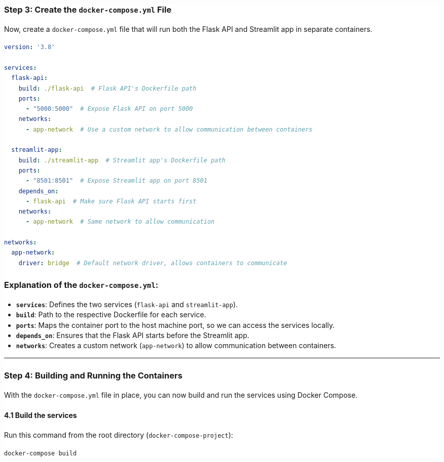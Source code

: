 
### Step 3: Create the `docker-compose.yml` File

Now, create a `docker-compose.yml` file that will run both the Flask API and Streamlit app in separate containers.

```yaml
version: '3.8'

services:
  flask-api:
    build: ./flask-api  # Flask API's Dockerfile path
    ports:
      - "5000:5000"  # Expose Flask API on port 5000
    networks:
      - app-network  # Use a custom network to allow communication between containers

  streamlit-app:
    build: ./streamlit-app  # Streamlit app's Dockerfile path
    ports:
      - "8501:8501"  # Expose Streamlit app on port 8501
    depends_on:
      - flask-api  # Make sure Flask API starts first
    networks:
      - app-network  # Same network to allow communication

networks:
  app-network:
    driver: bridge  # Default network driver, allows containers to communicate
```

### Explanation of the `docker-compose.yml`:

- **`services`**: Defines the two services (`flask-api` and `streamlit-app`).
- **`build`**: Path to the respective Dockerfile for each service.
- **`ports`**: Maps the container port to the host machine port, so we can access the services locally.
- **`depends_on`**: Ensures that the Flask API starts before the Streamlit app.
- **`networks`**: Creates a custom network (`app-network`) to allow communication between containers.

---

### Step 4: Building and Running the Containers

With the `docker-compose.yml` file in place, you can now build and run the services using Docker Compose.

#### 4.1 Build the services
Run this command from the root directory (`docker-compose-project`):

```bash
docker-compose build
```
